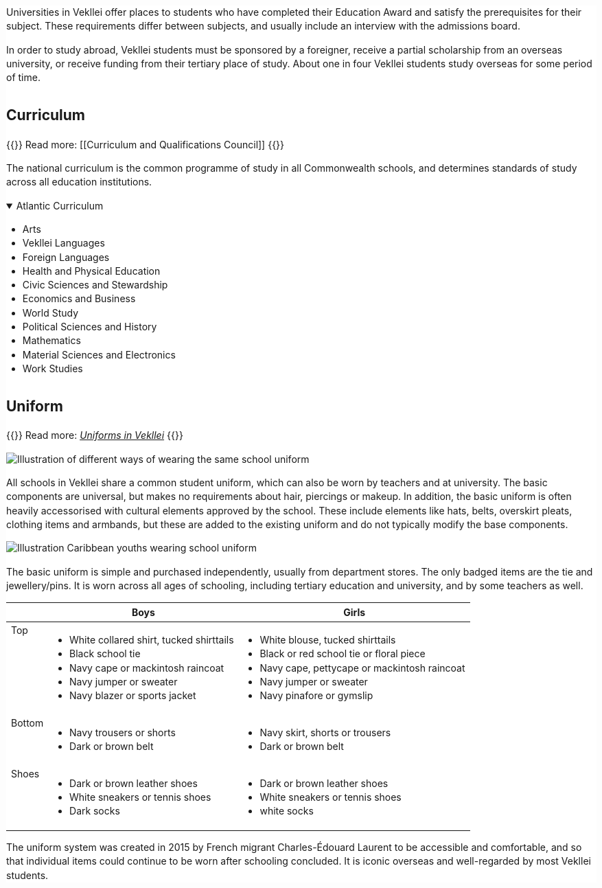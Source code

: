 Universities in Vekllei offer places to students who have completed their Education Award and satisfy the prerequisites for their subject. These requirements differ between subjects, and usually include an interview with the admissions board.

In order to study abroad, Vekllei students must be sponsored by a foreigner, receive a partial scholarship from an overseas university, or receive funding from their tertiary place of study. About one in four Vekllei students study overseas for some period of time.

## Curriculum

{{<note advice>}}
Read more: [[Curriculum and Qualifications Council]]
{{</note>}}

The national curriculum is the common programme of study in all Commonwealth schools, and determines standards of study across all education institutions.

<details open>
  <summary>Atlantic Curriculum</summary>

* Arts
* Vekllei Languages
* Foreign Languages
* Health and Physical Education
* Civic Sciences and Stewardship
* Economics and Business
* World Study
* Political Sciences and History
* Mathematics
* Material Sciences and Electronics
* Work Studies
</details>

## Uniform

{{<note advice>}}
Read more: *[Uniforms in Vekllei](/stories/uniforms/)*
{{</note>}}

![Illustration of different ways of wearing the same school uniform](/images/fullres/requests.jpg "Examples of Vekllei school uniform and its functional diversity | [*A New Generation*](/stories/new-generation/)")

All schools in Vekllei share a common student uniform, which can also be worn by teachers and at university. The basic components are universal, but makes no requirements about hair, piercings or makeup. In addition, the basic uniform is often heavily accessorised with cultural elements approved by the school. These include elements like hats, belts, overskirt pleats, clothing items and armbands, but these are added to the existing uniform and do not typically modify the base components.

![Illustration Caribbean youths wearing school uniform](/images/kalinauniform.jpg "Examples of Caribbean Commonwealth school uniform featuring local dress. | [*Caribbean Uniforms*](/stories/caribbean-uniform/)")

The basic uniform is simple and purchased independently, usually from department stores. The only badged items are the tie and jewellery/pins. It is worn across all ages of schooling, including tertiary education and university, and by some teachers as well.

|        | Boys                                                                                                                                                                                                  | Girls                                                                                                                                                                                                                   |
|--------|-----------------------------------------------------------------------------------------------------------------------------------------------------------------------------------------------------------|-----------------------------------------------------------------------------------------------------------------------------------------------------------------------------------------------------------------------------|
| Top    | <ul> <li>White collared shirt, tucked shirttails</li> <li>Black school tie</li> <li>Navy cape or mackintosh raincoat</li> <li>Navy jumper or sweater</li> <li>Navy blazer or sports jacket</li> </ul> | <ul> <li>White blouse, tucked shirttails</li> <li>Black or red school tie or floral piece</li> <li>Navy cape, pettycape or mackintosh raincoat</li> <li>Navy jumper or sweater</li> <li>Navy pinafore or gymslip</li> </ul> |
| Bottom | <ul> <li>Navy trousers or shorts</li> <li>Dark or brown belt</li> </ul>                                                                                                                                   | <ul> <li>Navy skirt, shorts or trousers</li> <li>Dark or brown belt</li> </ul>                                                                                                                  |
| Shoes  | <ul> <li>Dark or brown leather shoes</li> <li>White sneakers or tennis shoes</li> <li>Dark socks</li> </ul>                                                                                                                                       | <ul> <li>Dark or brown leather shoes</li> <li>White sneakers or tennis shoes</li><li>white socks</li> </ul>                                                                                                                                                        |                                                                                                    |

The uniform system was created in 2015 by French migrant Charles-Édouard Laurent to be accessible and comfortable, and so that individual items could continue to be worn after schooling concluded. It is iconic overseas and well-regarded by most Vekllei students.

